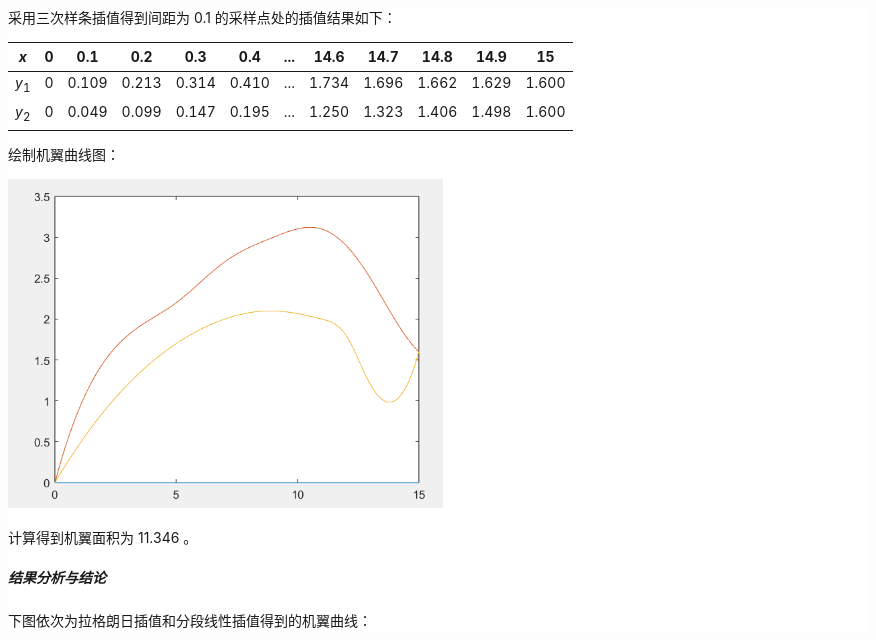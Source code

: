采用三次样条插值得到间距为 0.1 的采样点处的插值结果如下：

| $x$   | 0    | 0.1   | 0.2   | 0.3   | 0.4   | ...  | 14.6  | 14.7  | 14.8  | 14.9  | 15    |
| ----- | ---- | ----- | ----- | ----- | ----- | ---- | ----- | ----- | ----- | ----- | ----- |
| $y_1$ | 0    | 0.109 | 0.213 | 0.314 | 0.410 | ...  | 1.734 | 1.696 | 1.662 | 1.629 | 1.600 |
| $y_2$ | 0    | 0.049 | 0.099 | 0.147 | 0.195 | ...  | 1.250 | 1.323 | 1.406 | 1.498 | 1.600 |

绘制机翼曲线图：

<img src="imgs/image-20240316223512462.png" alt="image-20240316223512462" style="zoom:67%;" />

计算得到机翼面积为 11.346 。

##### 结果分析与结论

下图依次为拉格朗日插值和分段线性插值得到的机翼曲线：
